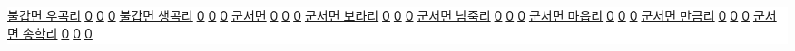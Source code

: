 
  <tr class="item">
    <td><a href="전라남도영광군불갑면우곡리">불갑면 우곡리</a></td>
    <td><a href="전라남도영광군불갑면우곡리">0</a></td>
    <td><a href="전라남도영광군불갑면우곡리">0</a></td>
    <td><a href="전라남도영광군불갑면우곡리">0</a></td>
  </tr>
    

  <tr class="item">
    <td><a href="전라남도영광군불갑면생곡리">불갑면 생곡리</a></td>
    <td><a href="전라남도영광군불갑면생곡리">0</a></td>
    <td><a href="전라남도영광군불갑면생곡리">0</a></td>
    <td><a href="전라남도영광군불갑면생곡리">0</a></td>
  </tr>
    

  <tr class="item">
    <td><a href="전라남도영광군군서면">군서면</a></td>
    <td><a href="전라남도영광군군서면">0</a></td>
    <td><a href="전라남도영광군군서면">0</a></td>
    <td><a href="전라남도영광군군서면">0</a></td>
  </tr>
    

  <tr class="item">
    <td><a href="전라남도영광군군서면보라리">군서면 보라리</a></td>
    <td><a href="전라남도영광군군서면보라리">0</a></td>
    <td><a href="전라남도영광군군서면보라리">0</a></td>
    <td><a href="전라남도영광군군서면보라리">0</a></td>
  </tr>
    

  <tr class="item">
    <td><a href="전라남도영광군군서면남죽리">군서면 남죽리</a></td>
    <td><a href="전라남도영광군군서면남죽리">0</a></td>
    <td><a href="전라남도영광군군서면남죽리">0</a></td>
    <td><a href="전라남도영광군군서면남죽리">0</a></td>
  </tr>
    

  <tr class="item">
    <td><a href="전라남도영광군군서면마읍리">군서면 마읍리</a></td>
    <td><a href="전라남도영광군군서면마읍리">0</a></td>
    <td><a href="전라남도영광군군서면마읍리">0</a></td>
    <td><a href="전라남도영광군군서면마읍리">0</a></td>
  </tr>
    

  <tr class="item">
    <td><a href="전라남도영광군군서면만금리">군서면 만금리</a></td>
    <td><a href="전라남도영광군군서면만금리">0</a></td>
    <td><a href="전라남도영광군군서면만금리">0</a></td>
    <td><a href="전라남도영광군군서면만금리">0</a></td>
  </tr>
    

  <tr class="item">
    <td><a href="전라남도영광군군서면송학리">군서면 송학리</a></td>
    <td><a href="전라남도영광군군서면송학리">0</a></td>
    <td><a href="전라남도영광군군서면송학리">0</a></td>
    <td><a href="전라남도영광군군서면송학리">0</a></td>
  </tr>
    